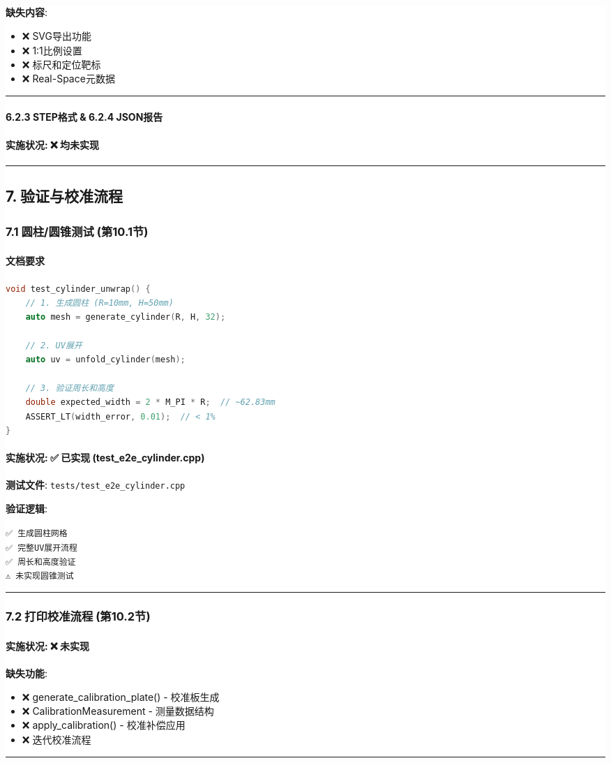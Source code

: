 **缺失内容**:
- ❌ SVG导出功能
- ❌ 1:1比例设置
- ❌ 标尺和定位靶标
- ❌ Real-Space元数据

---

#### 6.2.3 STEP格式 & 6.2.4 JSON报告

#### 实施状况: ❌ **均未实现**

---

## 7. 验证与校准流程

### 7.1 圆柱/圆锥测试 (第10.1节)

#### 文档要求
```cpp
void test_cylinder_unwrap() {
    // 1. 生成圆柱 (R=10mm, H=50mm)
    auto mesh = generate_cylinder(R, H, 32);

    // 2. UV展开
    auto uv = unfold_cylinder(mesh);

    // 3. 验证周长和高度
    double expected_width = 2 * M_PI * R;  // ~62.83mm
    ASSERT_LT(width_error, 0.01);  // < 1%
}
```

#### 实施状况: ✅ **已实现** (test_e2e_cylinder.cpp)

**测试文件**: `tests/test_e2e_cylinder.cpp`

**验证逻辑**:
```cpp
✅ 生成圆柱网格
✅ 完整UV展开流程
✅ 周长和高度验证
⚠️ 未实现圆锥测试
```

---

### 7.2 打印校准流程 (第10.2节)

#### 实施状况: ❌ **未实现**

**缺失功能**:
- ❌ generate_calibration_plate() - 校准板生成
- ❌ CalibrationMeasurement - 测量数据结构
- ❌ apply_calibration() - 校准补偿应用
- ❌ 迭代校准流程

---